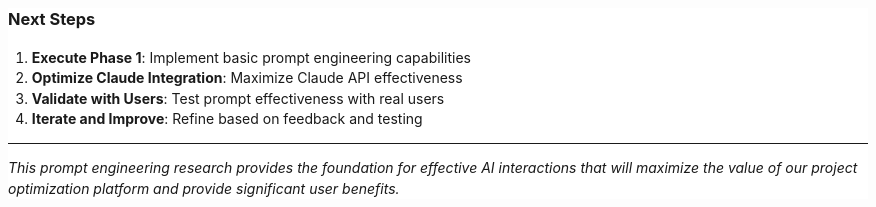 ### **Next Steps**
1. **Execute Phase 1**: Implement basic prompt engineering capabilities
2. **Optimize Claude Integration**: Maximize Claude API effectiveness
3. **Validate with Users**: Test prompt effectiveness with real users
4. **Iterate and Improve**: Refine based on feedback and testing

---

*This prompt engineering research provides the foundation for effective AI interactions that will maximize the value of our project optimization platform and provide significant user benefits.*
